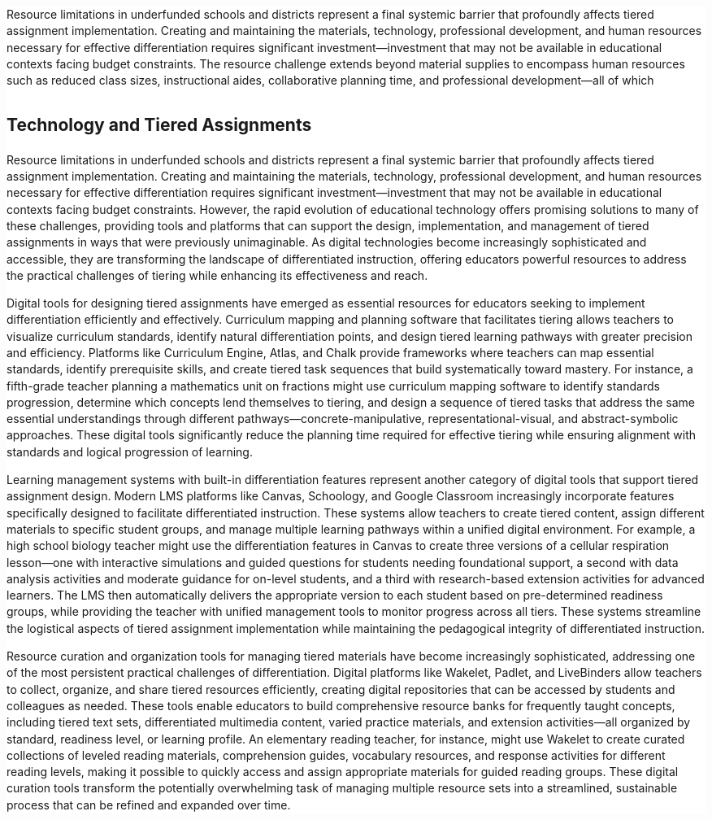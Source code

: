Resource limitations in underfunded schools and districts represent a final systemic barrier that profoundly affects tiered assignment implementation. Creating and maintaining the materials, technology, professional development, and human resources necessary for effective differentiation requires significant investment—investment that may not be available in educational contexts facing budget constraints. The resource challenge extends beyond material supplies to encompass human resources such as reduced class sizes, instructional aides, collaborative planning time, and professional development—all of which

## Technology and Tiered Assignments

Resource limitations in underfunded schools and districts represent a final systemic barrier that profoundly affects tiered assignment implementation. Creating and maintaining the materials, technology, professional development, and human resources necessary for effective differentiation requires significant investment—investment that may not be available in educational contexts facing budget constraints. However, the rapid evolution of educational technology offers promising solutions to many of these challenges, providing tools and platforms that can support the design, implementation, and management of tiered assignments in ways that were previously unimaginable. As digital technologies become increasingly sophisticated and accessible, they are transforming the landscape of differentiated instruction, offering educators powerful resources to address the practical challenges of tiering while enhancing its effectiveness and reach.

Digital tools for designing tiered assignments have emerged as essential resources for educators seeking to implement differentiation efficiently and effectively. Curriculum mapping and planning software that facilitates tiering allows teachers to visualize curriculum standards, identify natural differentiation points, and design tiered learning pathways with greater precision and efficiency. Platforms like Curriculum Engine, Atlas, and Chalk provide frameworks where teachers can map essential standards, identify prerequisite skills, and create tiered task sequences that build systematically toward mastery. For instance, a fifth-grade teacher planning a mathematics unit on fractions might use curriculum mapping software to identify standards progression, determine which concepts lend themselves to tiering, and design a sequence of tiered tasks that address the same essential understandings through different pathways—concrete-manipulative, representational-visual, and abstract-symbolic approaches. These digital tools significantly reduce the planning time required for effective tiering while ensuring alignment with standards and logical progression of learning.

Learning management systems with built-in differentiation features represent another category of digital tools that support tiered assignment design. Modern LMS platforms like Canvas, Schoology, and Google Classroom increasingly incorporate features specifically designed to facilitate differentiated instruction. These systems allow teachers to create tiered content, assign different materials to specific student groups, and manage multiple learning pathways within a unified digital environment. For example, a high school biology teacher might use the differentiation features in Canvas to create three versions of a cellular respiration lesson—one with interactive simulations and guided questions for students needing foundational support, a second with data analysis activities and moderate guidance for on-level students, and a third with research-based extension activities for advanced learners. The LMS then automatically delivers the appropriate version to each student based on pre-determined readiness groups, while providing the teacher with unified management tools to monitor progress across all tiers. These systems streamline the logistical aspects of tiered assignment implementation while maintaining the pedagogical integrity of differentiated instruction.

Resource curation and organization tools for managing tiered materials have become increasingly sophisticated, addressing one of the most persistent practical challenges of differentiation. Digital platforms like Wakelet, Padlet, and LiveBinders allow teachers to collect, organize, and share tiered resources efficiently, creating digital repositories that can be accessed by students and colleagues as needed. These tools enable educators to build comprehensive resource banks for frequently taught concepts, including tiered text sets, differentiated multimedia content, varied practice materials, and extension activities—all organized by standard, readiness level, or learning profile. An elementary reading teacher, for instance, might use Wakelet to create curated collections of leveled reading materials, comprehension guides, vocabulary resources, and response activities for different reading levels, making it possible to quickly access and assign appropriate materials for guided reading groups. These digital curation tools transform the potentially overwhelming task of managing multiple resource sets into a streamlined, sustainable process that can be refined and expanded over time.
